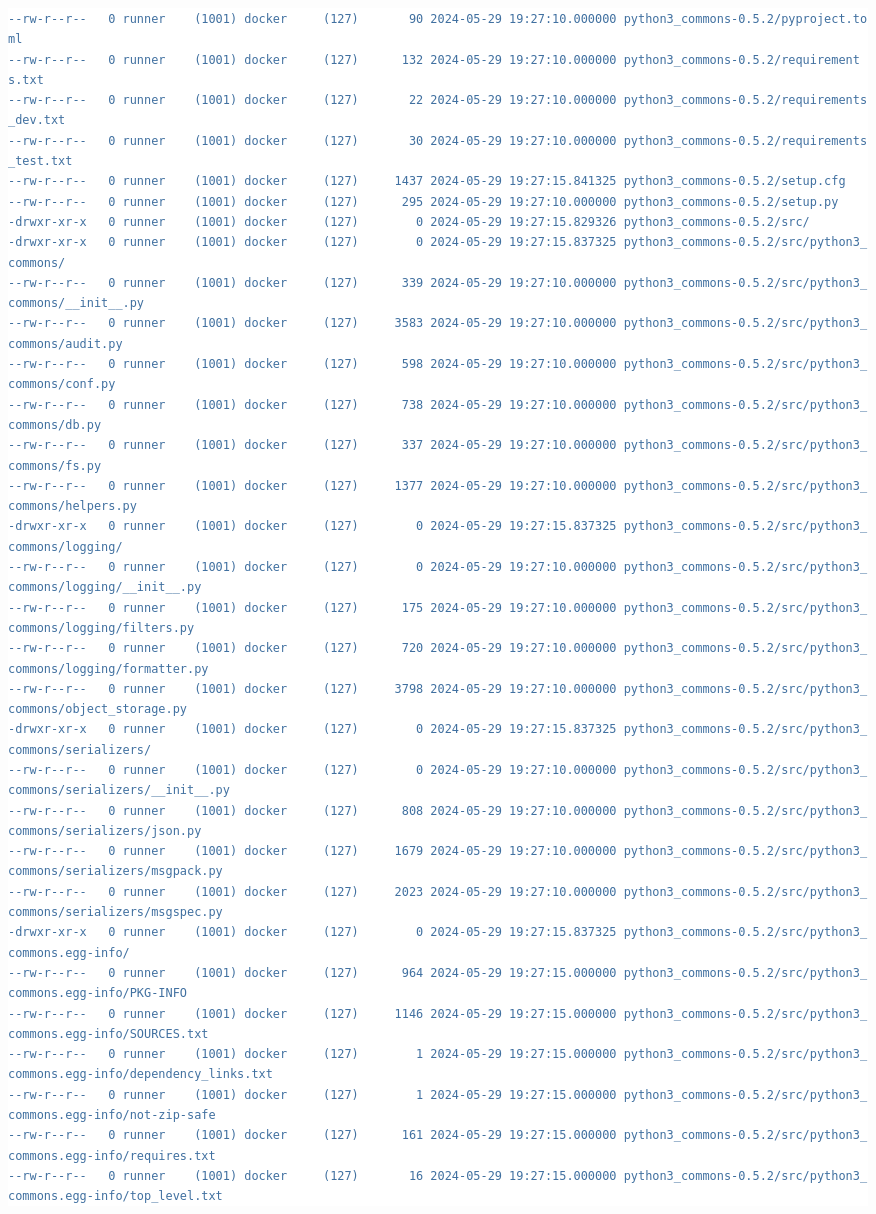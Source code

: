 ```diff
--rw-r--r--   0 runner    (1001) docker     (127)       90 2024-05-29 19:27:10.000000 python3_commons-0.5.2/pyproject.toml
--rw-r--r--   0 runner    (1001) docker     (127)      132 2024-05-29 19:27:10.000000 python3_commons-0.5.2/requirements.txt
--rw-r--r--   0 runner    (1001) docker     (127)       22 2024-05-29 19:27:10.000000 python3_commons-0.5.2/requirements_dev.txt
--rw-r--r--   0 runner    (1001) docker     (127)       30 2024-05-29 19:27:10.000000 python3_commons-0.5.2/requirements_test.txt
--rw-r--r--   0 runner    (1001) docker     (127)     1437 2024-05-29 19:27:15.841325 python3_commons-0.5.2/setup.cfg
--rw-r--r--   0 runner    (1001) docker     (127)      295 2024-05-29 19:27:10.000000 python3_commons-0.5.2/setup.py
-drwxr-xr-x   0 runner    (1001) docker     (127)        0 2024-05-29 19:27:15.829326 python3_commons-0.5.2/src/
-drwxr-xr-x   0 runner    (1001) docker     (127)        0 2024-05-29 19:27:15.837325 python3_commons-0.5.2/src/python3_commons/
--rw-r--r--   0 runner    (1001) docker     (127)      339 2024-05-29 19:27:10.000000 python3_commons-0.5.2/src/python3_commons/__init__.py
--rw-r--r--   0 runner    (1001) docker     (127)     3583 2024-05-29 19:27:10.000000 python3_commons-0.5.2/src/python3_commons/audit.py
--rw-r--r--   0 runner    (1001) docker     (127)      598 2024-05-29 19:27:10.000000 python3_commons-0.5.2/src/python3_commons/conf.py
--rw-r--r--   0 runner    (1001) docker     (127)      738 2024-05-29 19:27:10.000000 python3_commons-0.5.2/src/python3_commons/db.py
--rw-r--r--   0 runner    (1001) docker     (127)      337 2024-05-29 19:27:10.000000 python3_commons-0.5.2/src/python3_commons/fs.py
--rw-r--r--   0 runner    (1001) docker     (127)     1377 2024-05-29 19:27:10.000000 python3_commons-0.5.2/src/python3_commons/helpers.py
-drwxr-xr-x   0 runner    (1001) docker     (127)        0 2024-05-29 19:27:15.837325 python3_commons-0.5.2/src/python3_commons/logging/
--rw-r--r--   0 runner    (1001) docker     (127)        0 2024-05-29 19:27:10.000000 python3_commons-0.5.2/src/python3_commons/logging/__init__.py
--rw-r--r--   0 runner    (1001) docker     (127)      175 2024-05-29 19:27:10.000000 python3_commons-0.5.2/src/python3_commons/logging/filters.py
--rw-r--r--   0 runner    (1001) docker     (127)      720 2024-05-29 19:27:10.000000 python3_commons-0.5.2/src/python3_commons/logging/formatter.py
--rw-r--r--   0 runner    (1001) docker     (127)     3798 2024-05-29 19:27:10.000000 python3_commons-0.5.2/src/python3_commons/object_storage.py
-drwxr-xr-x   0 runner    (1001) docker     (127)        0 2024-05-29 19:27:15.837325 python3_commons-0.5.2/src/python3_commons/serializers/
--rw-r--r--   0 runner    (1001) docker     (127)        0 2024-05-29 19:27:10.000000 python3_commons-0.5.2/src/python3_commons/serializers/__init__.py
--rw-r--r--   0 runner    (1001) docker     (127)      808 2024-05-29 19:27:10.000000 python3_commons-0.5.2/src/python3_commons/serializers/json.py
--rw-r--r--   0 runner    (1001) docker     (127)     1679 2024-05-29 19:27:10.000000 python3_commons-0.5.2/src/python3_commons/serializers/msgpack.py
--rw-r--r--   0 runner    (1001) docker     (127)     2023 2024-05-29 19:27:10.000000 python3_commons-0.5.2/src/python3_commons/serializers/msgspec.py
-drwxr-xr-x   0 runner    (1001) docker     (127)        0 2024-05-29 19:27:15.837325 python3_commons-0.5.2/src/python3_commons.egg-info/
--rw-r--r--   0 runner    (1001) docker     (127)      964 2024-05-29 19:27:15.000000 python3_commons-0.5.2/src/python3_commons.egg-info/PKG-INFO
--rw-r--r--   0 runner    (1001) docker     (127)     1146 2024-05-29 19:27:15.000000 python3_commons-0.5.2/src/python3_commons.egg-info/SOURCES.txt
--rw-r--r--   0 runner    (1001) docker     (127)        1 2024-05-29 19:27:15.000000 python3_commons-0.5.2/src/python3_commons.egg-info/dependency_links.txt
--rw-r--r--   0 runner    (1001) docker     (127)        1 2024-05-29 19:27:15.000000 python3_commons-0.5.2/src/python3_commons.egg-info/not-zip-safe
--rw-r--r--   0 runner    (1001) docker     (127)      161 2024-05-29 19:27:15.000000 python3_commons-0.5.2/src/python3_commons.egg-info/requires.txt
--rw-r--r--   0 runner    (1001) docker     (127)       16 2024-05-29 19:27:15.000000 python3_commons-0.5.2/src/python3_commons.egg-info/top_level.txt
```
